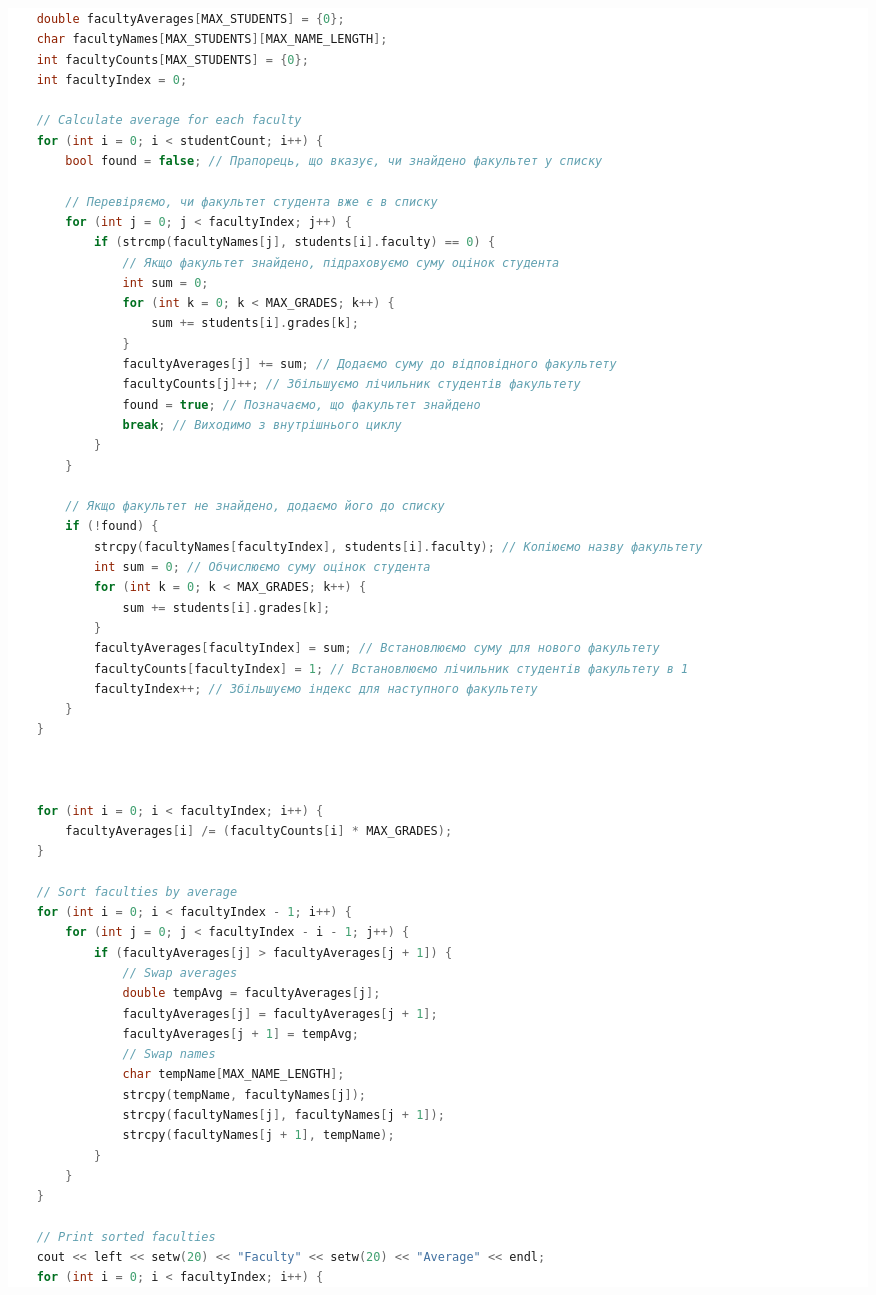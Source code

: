 ```cpp
    double facultyAverages[MAX_STUDENTS] = {0};
    char facultyNames[MAX_STUDENTS][MAX_NAME_LENGTH];
    int facultyCounts[MAX_STUDENTS] = {0};
    int facultyIndex = 0;

    // Calculate average for each faculty
    for (int i = 0; i < studentCount; i++) {
        bool found = false; // Прапорець, що вказує, чи знайдено факультет у списку

        // Перевіряємо, чи факультет студента вже є в списку
        for (int j = 0; j < facultyIndex; j++) {
            if (strcmp(facultyNames[j], students[i].faculty) == 0) {
                // Якщо факультет знайдено, підраховуємо суму оцінок студента
                int sum = 0;
                for (int k = 0; k < MAX_GRADES; k++) {
                    sum += students[i].grades[k];
                }
                facultyAverages[j] += sum; // Додаємо суму до відповідного факультету
                facultyCounts[j]++; // Збільшуємо лічильник студентів факультету
                found = true; // Позначаємо, що факультет знайдено
                break; // Виходимо з внутрішнього циклу
            }
        }

        // Якщо факультет не знайдено, додаємо його до списку
        if (!found) {
            strcpy(facultyNames[facultyIndex], students[i].faculty); // Копіюємо назву факультету
            int sum = 0; // Обчислюємо суму оцінок студента
            for (int k = 0; k < MAX_GRADES; k++) {
                sum += students[i].grades[k];
            }
            facultyAverages[facultyIndex] = sum; // Встановлюємо суму для нового факультету
            facultyCounts[facultyIndex] = 1; // Встановлюємо лічильник студентів факультету в 1
            facultyIndex++; // Збільшуємо індекс для наступного факультету
        }
    }



    for (int i = 0; i < facultyIndex; i++) {
        facultyAverages[i] /= (facultyCounts[i] * MAX_GRADES);
    }

    // Sort faculties by average
    for (int i = 0; i < facultyIndex - 1; i++) {
        for (int j = 0; j < facultyIndex - i - 1; j++) {
            if (facultyAverages[j] > facultyAverages[j + 1]) {
                // Swap averages
                double tempAvg = facultyAverages[j];
                facultyAverages[j] = facultyAverages[j + 1];
                facultyAverages[j + 1] = tempAvg;
                // Swap names
                char tempName[MAX_NAME_LENGTH];
                strcpy(tempName, facultyNames[j]);
                strcpy(facultyNames[j], facultyNames[j + 1]);
                strcpy(facultyNames[j + 1], tempName);
            }
        }
    }

    // Print sorted faculties
    cout << left << setw(20) << "Faculty" << setw(20) << "Average" << endl;
    for (int i = 0; i < facultyIndex; i++) {
```